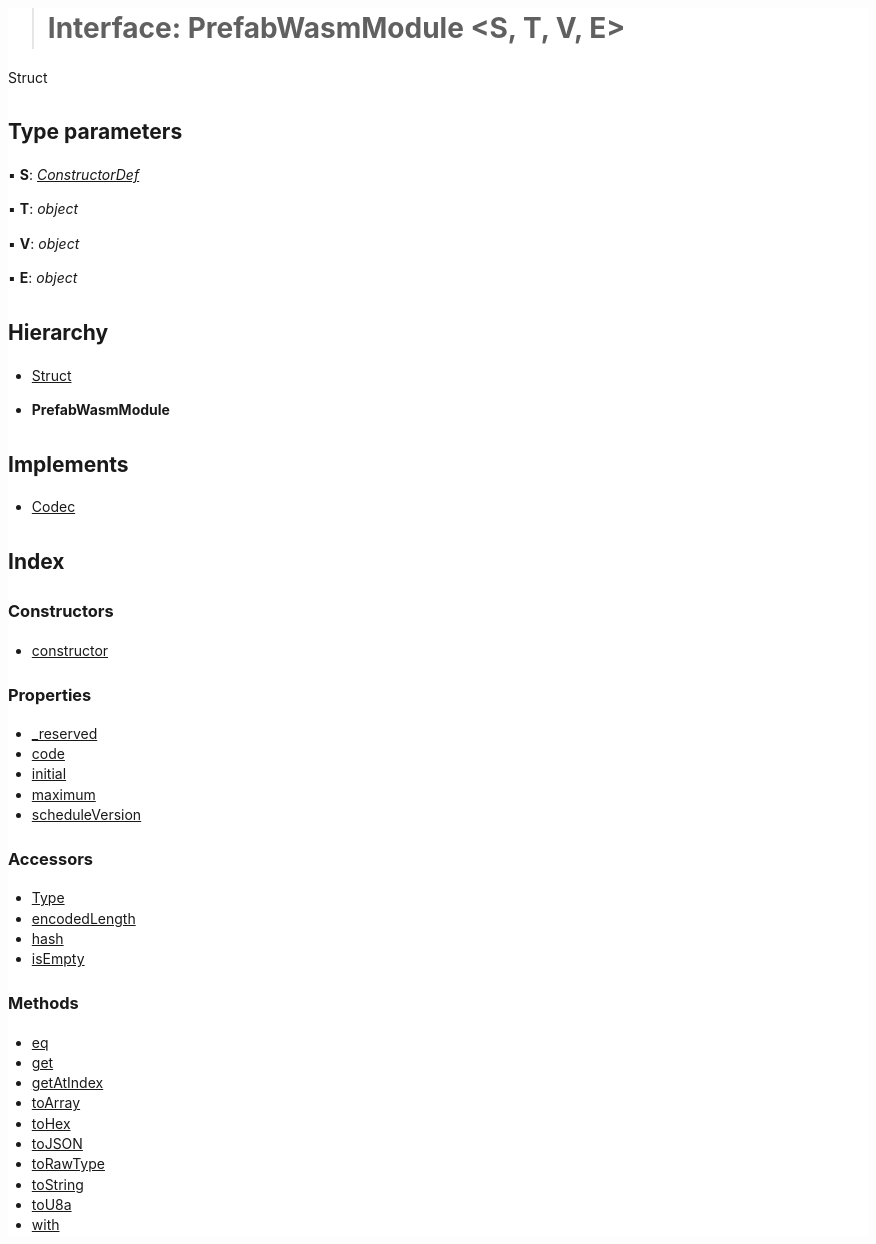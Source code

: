 > # Interface: PrefabWasmModule <**S, T, V, E**>

Struct

## Type parameters

▪ **S**: *[ConstructorDef](../modules/_types_.md#constructordef)*

▪ **T**: *object*

▪ **V**: *object*

▪ **E**: *object*

## Hierarchy

  * [Struct](../classes/_codec_struct_.struct.md)

  * **PrefabWasmModule**

## Implements

* [Codec](_types_.codec.md)

## Index

### Constructors

* [constructor](_interfaces_contracts_types_.prefabwasmmodule.md#constructor)

### Properties

* [_reserved](_interfaces_contracts_types_.prefabwasmmodule.md#_reserved)
* [code](_interfaces_contracts_types_.prefabwasmmodule.md#code)
* [initial](_interfaces_contracts_types_.prefabwasmmodule.md#initial)
* [maximum](_interfaces_contracts_types_.prefabwasmmodule.md#maximum)
* [scheduleVersion](_interfaces_contracts_types_.prefabwasmmodule.md#scheduleversion)

### Accessors

* [Type](_interfaces_contracts_types_.prefabwasmmodule.md#type)
* [encodedLength](_interfaces_contracts_types_.prefabwasmmodule.md#encodedlength)
* [hash](_interfaces_contracts_types_.prefabwasmmodule.md#hash)
* [isEmpty](_interfaces_contracts_types_.prefabwasmmodule.md#isempty)

### Methods

* [eq](_interfaces_contracts_types_.prefabwasmmodule.md#eq)
* [get](_interfaces_contracts_types_.prefabwasmmodule.md#get)
* [getAtIndex](_interfaces_contracts_types_.prefabwasmmodule.md#getatindex)
* [toArray](_interfaces_contracts_types_.prefabwasmmodule.md#toarray)
* [toHex](_interfaces_contracts_types_.prefabwasmmodule.md#tohex)
* [toJSON](_interfaces_contracts_types_.prefabwasmmodule.md#tojson)
* [toRawType](_interfaces_contracts_types_.prefabwasmmodule.md#torawtype)
* [toString](_interfaces_contracts_types_.prefabwasmmodule.md#tostring)
* [toU8a](_interfaces_contracts_types_.prefabwasmmodule.md#tou8a)
* [with](_interfaces_contracts_types_.prefabwasmmodule.md#static-with)
